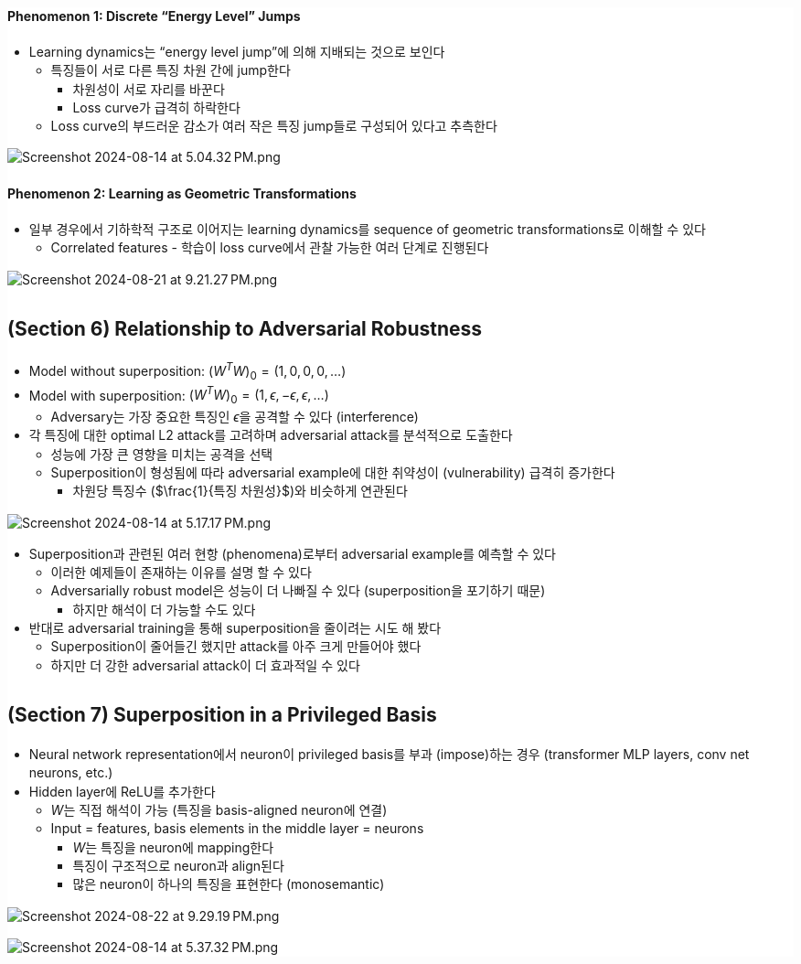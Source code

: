 #### Phenomenon 1: Discrete “Energy Level” Jumps

- Learning dynamics는 “energy level jump”에 의해 지배되는 것으로 보인다
    - 특징들이 서로 다른 특징 차원 간에 jump한다
        - 차원성이 서로 자리를 바꾼다
        - Loss curve가 급격히 하락한다
    - Loss curve의 부드러운 감소가 여러 작은 특징 jump들로 구성되어 있다고 추측한다

![Screenshot 2024-08-14 at 5.04.32 PM.png](Toy%20Models%20of%20Superposition%20732622bbf97b4f4aa4496be08b258d54/Screenshot_2024-08-14_at_5.04.32_PM.png)

#### Phenomenon 2: Learning as Geometric Transformations

- 일부 경우에서 기하학적 구조로 이어지는 learning dynamics를 sequence of geometric transformations로 이해할 수 있다
    - Correlated features - 학습이 loss curve에서 관찰 가능한 여러 단계로 진행된다

![Screenshot 2024-08-21 at 9.21.27 PM.png](Toy%20Models%20of%20Superposition%20732622bbf97b4f4aa4496be08b258d54/Screenshot_2024-08-21_at_9.21.27_PM.png)

## (Section 6) Relationship to Adversarial Robustness

- Model without superposition: $(W^TW)_0=(1,0,0,0,…)$
- Model with superposition: $(W^TW)_0=(1,\epsilon, -\epsilon,\epsilon,…)$
    - Adversary는 가장 중요한 특징인 $\epsilon$을 공격할 수 있다 (interference)
- 각 특징에 대한 optimal L2 attack를 고려하며 adversarial attack를 분석적으로 도출한다
    - 성능에 가장 큰 영향을 미치는 공격을 선택
    - Superposition이 형성됨에 따라 adversarial example에 대한 취약성이 (vulnerability) 급격히 증가한다
        - 차원당 특징수 ($\frac{1}{특징 차원성}$)와 비슷하게 연관된다

![Screenshot 2024-08-14 at 5.17.17 PM.png](Toy%20Models%20of%20Superposition%20732622bbf97b4f4aa4496be08b258d54/Screenshot_2024-08-14_at_5.17.17_PM.png)

- Superposition과 관련된 여러 현항 (phenomena)로부터 adversarial example를 예측할 수 있다
    - 이러한 예제들이 존재하는 이유를 설명 할 수 있다
    - Adversarially robust model은 성능이 더 나빠질 수 있다 (superposition을 포기하기 때문)
        - 하지만 해석이 더 가능할 수도 있다
- 반대로 adversarial training을 통해 superposition을 줄이려는 시도 해 봤다
    - Superposition이 줄어들긴 했지만 attack를 아주 크게 만들어야 했다
    - 하지만 더 강한 adversarial attack이 더 효과적일 수 있다

## (Section 7) Superposition in a Privileged Basis

- Neural network representation에서 neuron이 privileged basis를 부과 (impose)하는 경우 (transformer MLP layers, conv net neurons, etc.)
- Hidden layer에 ReLU를 추가한다
    - $W$는 직접 해석이 가능 (특징을 basis-aligned neuron에 연결)
    - Input = features, basis elements in the middle layer = neurons
        - $W$는 특징을 neuron에 mapping한다
        - 특징이 구조적으로 neuron과 align된다
        - 많은 neuron이 하나의 특징을 표현한다 (monosemantic)

![Screenshot 2024-08-22 at 9.29.19 PM.png](Toy%20Models%20of%20Superposition%20732622bbf97b4f4aa4496be08b258d54/Screenshot_2024-08-22_at_9.29.19_PM.png)

![Screenshot 2024-08-14 at 5.37.32 PM.png](Toy%20Models%20of%20Superposition%20732622bbf97b4f4aa4496be08b258d54/Screenshot_2024-08-14_at_5.37.32_PM.png)
